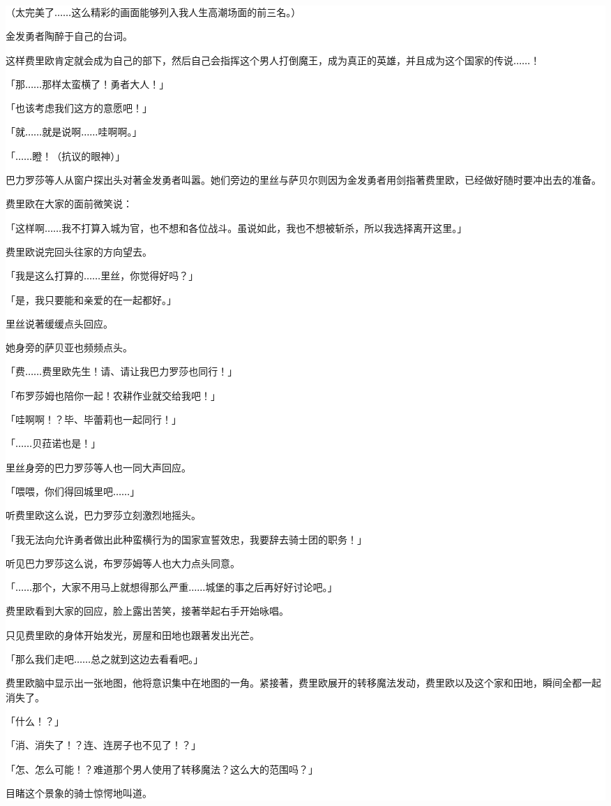 （太完美了……这么精彩的画面能够列入我人生高潮场面的前三名。）

金发勇者陶醉于自己的台词。

这样费里欧肯定就会成为自己的部下，然后自己会指挥这个男人打倒魔王，成为真正的英雄，并且成为这个国家的传说……！

「那……那样太蛮横了！勇者大人！」

「也该考虑我们这方的意愿吧！」

「就……就是说啊……哇啊啊。」

「……瞪！（抗议的眼神）」

巴力罗莎等人从窗户探出头对著金发勇者叫嚣。她们旁边的里丝与萨贝尔则因为金发勇者用剑指著费里欧，已经做好随时要冲出去的准备。

费里欧在大家的面前微笑说：

「这样啊……我不打算入城为官，也不想和各位战斗。虽说如此，我也不想被斩杀，所以我选择离开这里。」

费里欧说完回头往家的方向望去。

「我是这么打算的……里丝，你觉得好吗？」

「是，我只要能和亲爱的在一起都好。」

里丝说著缓缓点头回应。

她身旁的萨贝亚也频频点头。

「费……费里欧先生！请、请让我巴力罗莎也同行！」

「布罗莎姆也陪你一起！农耕作业就交给我吧！」

「哇啊啊！？毕、毕蕾莉也一起同行！」

「……贝菈诺也是！」

里丝身旁的巴力罗莎等人也一同大声回应。

「喂喂，你们得回城里吧……」

听费里欧这么说，巴力罗莎立刻激烈地摇头。

「我无法向允许勇者做出此种蛮横行为的国家宣誓效忠，我要辞去骑士团的职务！」

听见巴力罗莎这么说，布罗莎姆等人也大力点头同意。

「……那个，大家不用马上就想得那么严重……城堡的事之后再好好讨论吧。」

费里欧看到大家的回应，脸上露出苦笑，接著举起右手开始咏唱。

只见费里欧的身体开始发光，房屋和田地也跟著发出光芒。

「那么我们走吧……总之就到这边去看看吧。」

费里欧脑中显示出一张地图，他将意识集中在地图的一角。紧接著，费里欧展开的转移魔法发动，费里欧以及这个家和田地，瞬间全都一起消失了。

「什么！？」

「消、消失了！？连、连房子也不见了！？」

「怎、怎么可能！？难道那个男人使用了转移魔法？这么大的范围吗？」

目睹这个景象的骑士惊愕地叫道。
